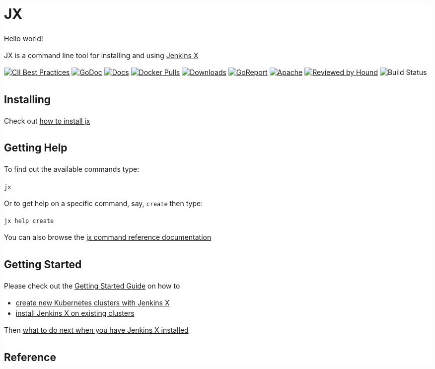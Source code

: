 # JX 

Hello world!

JX is a command line tool for installing and using [Jenkins X](https://jenkins-x.io/)

[![CII Best Practices](https://bestpractices.coreinfrastructure.org/projects/3237/badge)](https://bestpractices.coreinfrastructure.org/projects/3237)
[![GoDoc](https://godoc.org/github.com/jenkins-x/jx?status.svg)](https://godoc.org/github.com/jenkins-x/jx)
[![Docs](https://readthedocs.org/projects/docs/badge/?version=latest)](https://jenkins-x.io/documentation/)
[![Docker Pulls](https://img.shields.io/docker/pulls/jenkinsxio/jx.svg)](https://hub.docker.com/r/jenkinsxio/jx/tags)
[![Downloads](https://img.shields.io/github/downloads/jenkins-x/jx/total.svg)](https://github.com/jenkins-x/jx/releases)
[![GoReport](https://goreportcard.com/badge/github.com/jenkins-x/jx)](https://goreportcard.com/report/github.com/jenkins-x/jx)
[![Apache](https://img.shields.io/badge/license-Apache-blue.svg)](https://github.com/jenkins-x/jx/blob/master/LICENSE)
[![Reviewed by Hound](https://img.shields.io/badge/reviewed_by-Hound-8E64B0.svg)](https://houndci.com)
![Build Status](https://img.shields.io/endpoint?url=https%3A%2F%2Fstatusbadge-jx.jenkins-x.live%2Fjx)

## Installing

Check out [how to install jx](https://jenkins-x.io/getting-started/install/)

## Getting Help

To find out the available commands type:

    jx

Or to get help on a specific command, say, `create` then type:

    jx help create

You can also browse the [jx command reference documentation](https://jenkins-x.io/commands/jx/)

## Getting Started

Please check out the [Getting Started Guide](https://jenkins-x.io/getting-started/) on how to 

* [create new Kubernetes clusters with Jenkins X](https://jenkins-x.io/getting-started/create-cluster/)
* [install Jenkins X on existing clusters](https://jenkins-x.io/getting-started/install-on-cluster/)

Then [what to do next when you have Jenkins X installed](https://jenkins-x.io/getting-started/next/)
    
## Reference
